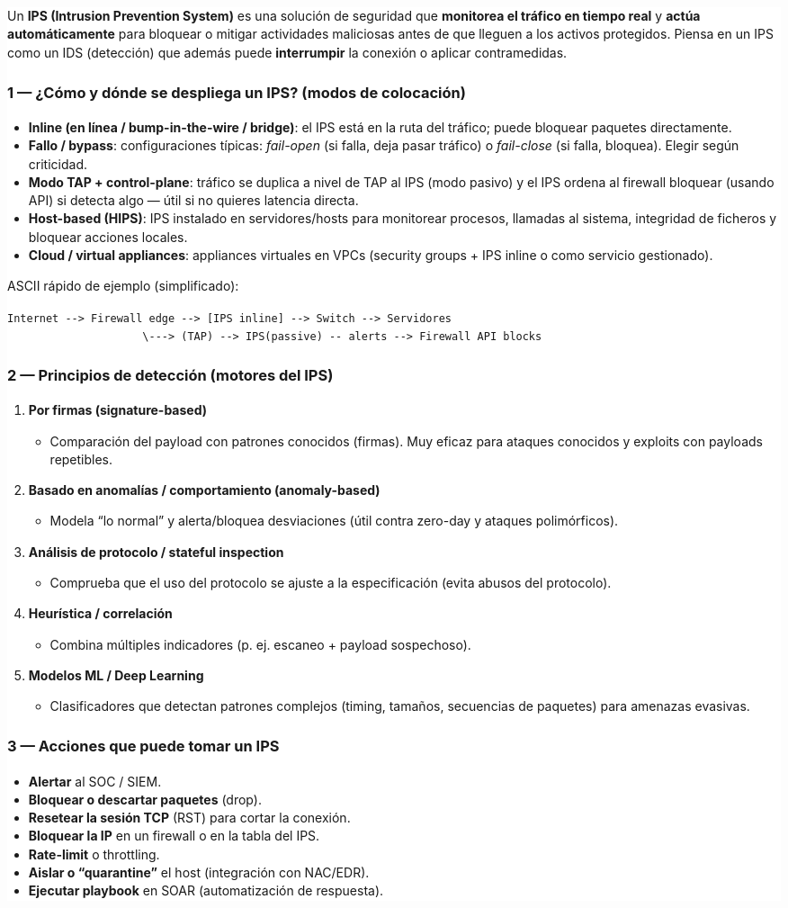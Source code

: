 Un **IPS (Intrusion Prevention System)** es una solución de seguridad que **monitorea el tráfico en tiempo real** y **actúa automáticamente** para bloquear o mitigar actividades maliciosas antes de que lleguen a los activos protegidos. Piensa en un IPS como un IDS (detección) que además puede **interrumpir** la conexión o aplicar contramedidas.

### 1 — ¿Cómo y dónde se despliega un IPS? (modos de colocación)

- **Inline (en línea / bump-in-the-wire / bridge)**: el IPS está en la ruta del tráfico; puede bloquear paquetes directamente.
- **Fallo / bypass**: configuraciones típicas: _fail-open_ (si falla, deja pasar tráfico) o _fail-close_ (si falla, bloquea). Elegir según criticidad.
- **Modo TAP + control-plane**: tráfico se duplica a nivel de TAP al IPS (modo pasivo) y el IPS ordena al firewall bloquear (usando API) si detecta algo — útil si no quieres latencia directa.
- **Host-based (HIPS)**: IPS instalado en servidores/hosts para monitorear procesos, llamadas al sistema, integridad de ficheros y bloquear acciones locales.
- **Cloud / virtual appliances**: appliances virtuales en VPCs (security groups + IPS inline o como servicio gestionado).

ASCII rápido de ejemplo (simplificado):

```
Internet --> Firewall edge --> [IPS inline] --> Switch --> Servidores
                     \---> (TAP) --> IPS(passive) -- alerts --> Firewall API blocks
```

### 2 — Principios de detección (motores del IPS)

1. **Por firmas (signature-based)**

   - Comparación del payload con patrones conocidos (firmas). Muy eficaz para ataques conocidos y exploits con payloads repetibles.

2. **Basado en anomalías / comportamiento (anomaly-based)**

   - Modela “lo normal” y alerta/bloquea desviaciones (útil contra zero-day y ataques polimórficos).

3. **Análisis de protocolo / stateful inspection**

   - Comprueba que el uso del protocolo se ajuste a la especificación (evita abusos del protocolo).

4. **Heurística / correlación**

   - Combina múltiples indicadores (p. ej. escaneo + payload sospechoso).

5. **Modelos ML / Deep Learning**

   - Clasificadores que detectan patrones complejos (timing, tamaños, secuencias de paquetes) para amenazas evasivas.

### 3 — Acciones que puede tomar un IPS

- **Alertar** al SOC / SIEM.
- **Bloquear o descartar paquetes** (drop).
- **Resetear la sesión TCP** (RST) para cortar la conexión.
- **Bloquear la IP** en un firewall o en la tabla del IPS.
- **Rate-limit** o throttling.
- **Aislar o “quarantine”** el host (integración con NAC/EDR).
- **Ejecutar playbook** en SOAR (automatización de respuesta).
